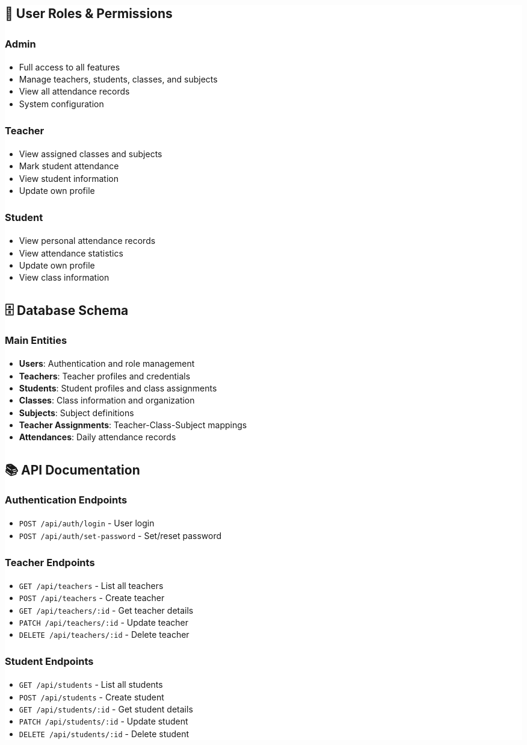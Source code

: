 ## 🎯 User Roles & Permissions

### Admin
- Full access to all features
- Manage teachers, students, classes, and subjects
- View all attendance records
- System configuration

### Teacher
- View assigned classes and subjects
- Mark student attendance
- View student information
- Update own profile

### Student
- View personal attendance records
- View attendance statistics
- Update own profile
- View class information

## 🗄️ Database Schema

### Main Entities
- **Users**: Authentication and role management
- **Teachers**: Teacher profiles and credentials
- **Students**: Student profiles and class assignments
- **Classes**: Class information and organization
- **Subjects**: Subject definitions
- **Teacher Assignments**: Teacher-Class-Subject mappings
- **Attendances**: Daily attendance records

## 📚 API Documentation

### Authentication Endpoints
- `POST /api/auth/login` - User login
- `POST /api/auth/set-password` - Set/reset password

### Teacher Endpoints
- `GET /api/teachers` - List all teachers
- `POST /api/teachers` - Create teacher
- `GET /api/teachers/:id` - Get teacher details
- `PATCH /api/teachers/:id` - Update teacher
- `DELETE /api/teachers/:id` - Delete teacher

### Student Endpoints
- `GET /api/students` - List all students
- `POST /api/students` - Create student
- `GET /api/students/:id` - Get student details
- `PATCH /api/students/:id` - Update student
- `DELETE /api/students/:id` - Delete student
